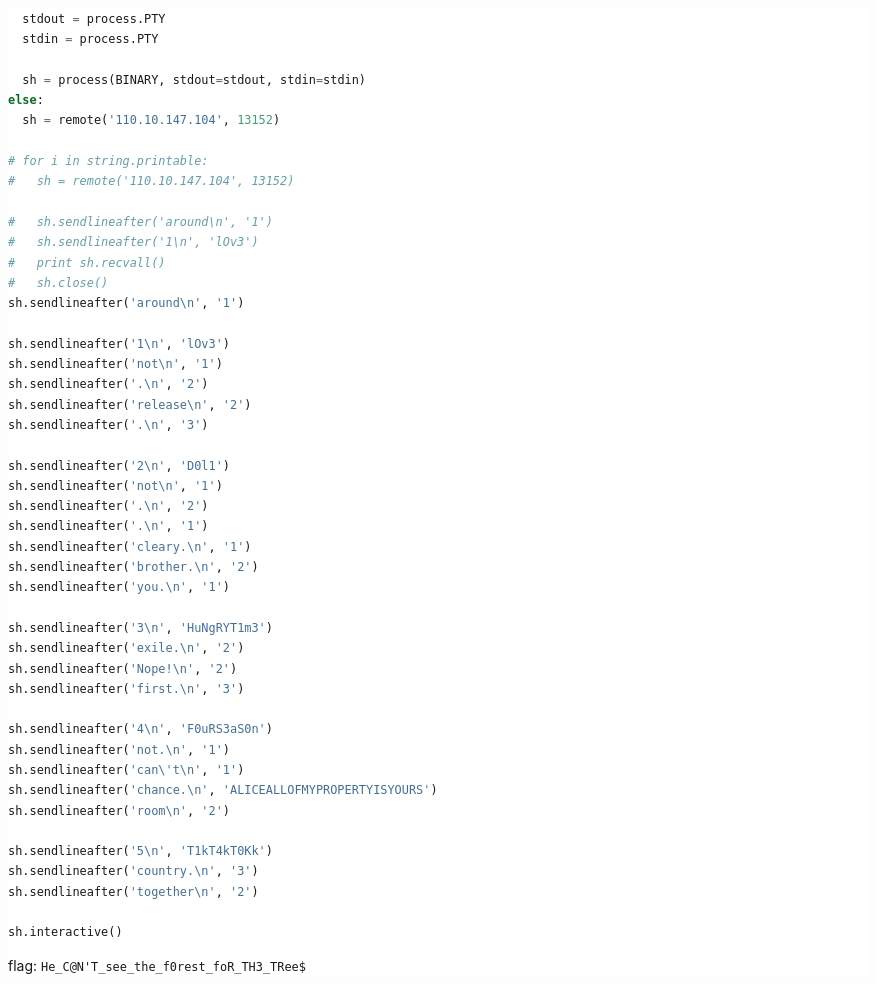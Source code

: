 ```python
  stdout = process.PTY
  stdin = process.PTY

  sh = process(BINARY, stdout=stdout, stdin=stdin)
else:
  sh = remote('110.10.147.104', 13152)

# for i in string.printable:
#   sh = remote('110.10.147.104', 13152)

#   sh.sendlineafter('around\n', '1')
#   sh.sendlineafter('1\n', 'lOv3')
#   print sh.recvall()
#   sh.close()
sh.sendlineafter('around\n', '1')

sh.sendlineafter('1\n', 'lOv3')
sh.sendlineafter('not\n', '1')
sh.sendlineafter('.\n', '2')
sh.sendlineafter('release\n', '2')
sh.sendlineafter('.\n', '3')

sh.sendlineafter('2\n', 'D0l1')
sh.sendlineafter('not\n', '1')
sh.sendlineafter('.\n', '2')
sh.sendlineafter('.\n', '1')
sh.sendlineafter('cleary.\n', '1')
sh.sendlineafter('brother.\n', '2')
sh.sendlineafter('you.\n', '1')

sh.sendlineafter('3\n', 'HuNgRYT1m3')
sh.sendlineafter('exile.\n', '2')
sh.sendlineafter('Nope!\n', '2')
sh.sendlineafter('first.\n', '3')

sh.sendlineafter('4\n', 'F0uRS3aS0n')
sh.sendlineafter('not.\n', '1')
sh.sendlineafter('can\'t\n', '1')
sh.sendlineafter('chance.\n', 'ALICEALLOFMYPROPERTYISYOURS')
sh.sendlineafter('room\n', '2')

sh.sendlineafter('5\n', 'T1kT4kT0Kk')
sh.sendlineafter('country.\n', '3')
sh.sendlineafter('together\n', '2')

sh.interactive()
```

flag: `He_C@N'T_see_the_f0rest_foR_TH3_TRee$`